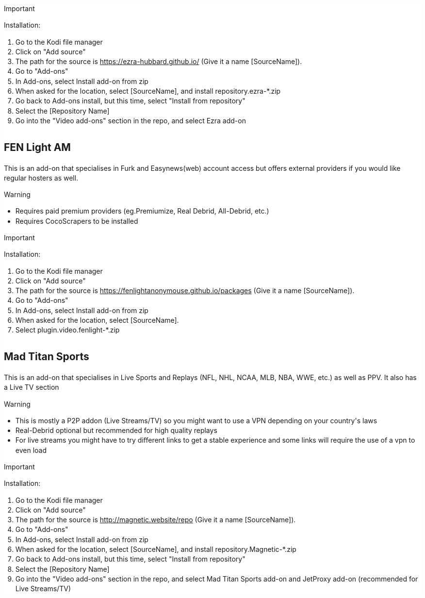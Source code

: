 > [!IMPORTANT]
> Installation:
> 1. Go to the Kodi file manager
> 2. Click on "Add source"
> 3. The path for the source is https://ezra-hubbard.github.io/ (Give it a name [SourceName]).
> 4. Go to "Add-ons"
> 5. In Add-ons, select Install add-on from zip
> 6. When asked for the location, select [SourceName], and install repository.ezra-*.zip
> 7. Go back to Add-ons install, but this time, select "Install from repository"
> 8. Select the [Repository Name]
> 9. Go into the "Video add-ons" section in the repo, and select Ezra add-on

## FEN Light AM
This is an add-on that specialises in Furk and Easynews(web) account access but offers external providers if you would like regular hosters as well.
> [!WARNING]
> - Requires paid premium providers (eg.Premiumize, Real Debrid, All-Debrid, etc.)
> - Requires CocoScrapers to be installed

> [!IMPORTANT]
> Installation:
> 1. Go to the Kodi file manager
> 2. Click on "Add source"
> 3. The path for the source is https://fenlightanonymouse.github.io/packages (Give it a name [SourceName]).
> 4. Go to "Add-ons"
> 5. In Add-ons, select Install add-on from zip
> 6. When asked for the location, select [SourceName].
> 7. Select plugin.video.fenlight-*.zip

## Mad Titan Sports
This is an add-on that specialises in Live Sports and Replays (NFL, NHL, NCAA, MLB, NBA, WWE, etc.) as well as PPV. It also has a Live TV section
> [!WARNING]
> - This is mostly a P2P addon (Live Streams/TV) so you might want to use a VPN depending on your country's laws
> - Real-Debrid optional but recommended for high quality replays
> - For live streams you might have to try different links to get a stable experience and some links will require the use of a vpn to even load

> [!IMPORTANT]
> Installation:
> 1. Go to the Kodi file manager
> 2. Click on "Add source"
> 3. The path for the source is http://magnetic.website/repo (Give it a name [SourceName]).
> 4. Go to "Add-ons"
> 5. In Add-ons, select Install add-on from zip
> 6. When asked for the location, select [SourceName], and install repository.Magnetic-*.zip
> 7. Go back to Add-ons install, but this time, select "Install from repository"
> 8. Select the [Repository Name]
> 9. Go into the "Video add-ons" section in the repo, and select Mad Titan Sports add-on and JetProxy add-on (recommended for Live Streams/TV)
